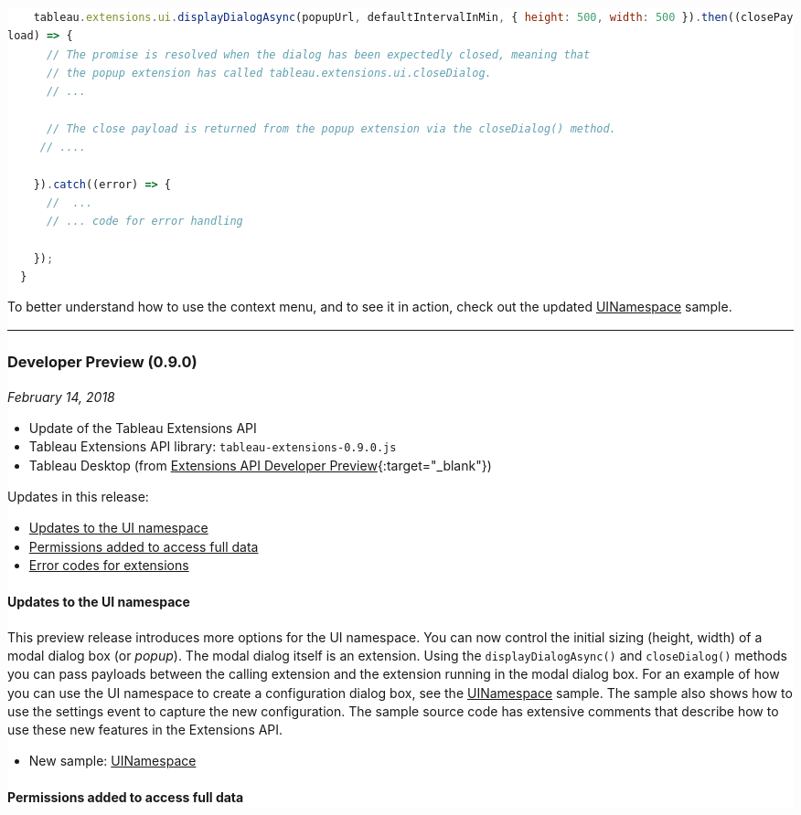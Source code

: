 ```javascript
    tableau.extensions.ui.displayDialogAsync(popupUrl, defaultIntervalInMin, { height: 500, width: 500 }).then((closePayload) => {
      // The promise is resolved when the dialog has been expectedly closed, meaning that
      // the popup extension has called tableau.extensions.ui.closeDialog.
      // ...

      // The close payload is returned from the popup extension via the closeDialog() method.
     // ....

    }).catch((error) => {
      //  ... 
      // ... code for error handling
      
    });
  }
```
To better understand how to use the context menu, and to see it in action, check out the updated [UINamespace](https://github.com/tableau/extensions-api/tree/master/Samples/UINamespace?=target="_blank") sample. 


--- 

### Developer Preview (0.9.0)
*February 14, 2018*

- Update of the Tableau Extensions API 
- Tableau Extensions API library: `tableau-extensions-0.9.0.js`
- Tableau Desktop (from [Extensions API Developer Preview](https://prerelease.tableau.com){:target="_blank"})

Updates in this release:
- [Updates to the UI namespace](#updates-to-the-ui-namespace) 
- [Permissions added to access full data](#permissions-added-to-access-full-data)
- [Error codes for extensions](#error-codes-for-extensions)



#### Updates to the UI namespace

 This preview release introduces more options for the UI namespace. You can now control the initial sizing (height, width) of a modal dialog box (or *popup*). The modal dialog itself is an extension. Using the `displayDialogAsync()` and `closeDialog()` methods you can pass payloads between the calling extension and the extension running in the modal dialog box. For an example of how you can use the UI namespace to create a configuration dialog box, see the [UINamespace](https://github.com/tableau/extensions-api/tree/master/Samples/UINamespace?=target="_blank") sample.  The sample also shows how to use the settings event to capture the new configuration. The sample source code has extensive comments that describe how to use these new features in the Extensions API. 

- New sample: [UINamespace](https://github.com/tableau/extensions-api/tree/master/Samples/UINamespace?=target="_blank")


#### Permissions added to access full data

